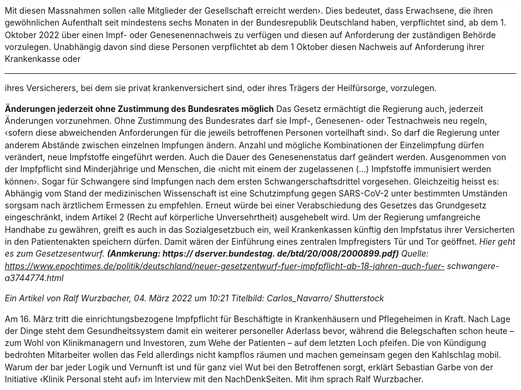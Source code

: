 Mit diesen Massnahmen sollen ‹alle Mitglieder der Gesellschaft erreicht werden›. Dies bedeutet, dass
Erwachsene, die ihren gewöhnlichen Aufenthalt seit mindestens sechs Monaten in der Bundesrepublik
Deutschland haben, verpflichtet sind, ab dem 1. Oktober 2022 über einen Impf- oder Genesenennachweis
zu verfügen und diesen auf Anforderung der zuständigen Behörde vorzulegen. Unabhängig davon sind
diese Personen verpflichtet ab dem 1 Oktober diesen Nachweis auf Anforderung ihrer Krankenkasse oder


-----

ihres Versicherers, bei dem sie privat krankenversichert sind, oder ihres Trägers der Heilfürsorge,
vorzulegen.

**Änderungen jederzeit ohne Zustimmung des Bundesrates möglich**
Das Gesetz ermächtigt die Regierung auch, jederzeit Änderungen vorzunehmen. Ohne Zustimmung des
Bundesrates darf sie Impf-, Genesenen- oder Testnachweis neu regeln, ‹sofern diese abweichenden Anforderungen für die jeweils betroffenen Personen vorteilhaft sind›. So darf die Regierung unter anderem Abstände zwischen einzelnen Impfungen ändern. Anzahl und mögliche Kombinationen der Einzelimpfung
dürfen verändert, neue Impfstoffe eingeführt werden. Auch die Dauer des Genesenenstatus darf geändert
werden.
Ausgenommen von der Impfpflicht sind Minderjährige und Menschen, die ‹nicht mit einem der zugelassenen (…) Impfstoffe immunisiert werden können›. Sogar für Schwangere sind Impfungen nach dem ersten
Schwangerschaftsdrittel vorgesehen. Gleichzeitig heisst es:
Abhängig vom Stand der medizinischen Wissenschaft ist eine Schutzimpfung gegen SARS-CoV-2 unter
bestimmten Umständen sorgsam nach ärztlichem Ermessen zu empfehlen.
Erneut würde bei einer Verabschiedung des Gesetzes das Grundgesetz eingeschränkt, indem Artikel 2
(Recht auf körperliche Unversehrtheit) ausgehebelt wird. Um der Regierung umfangreiche Handhabe zu
gewähren, greift es auch in das Sozialgesetzbuch ein, weil Krankenkassen künftig den Impfstatus ihrer Versicherten in den Patientenakten speichern dürfen. Damit wären der Einführung eines zentralen Impfregisters Tür und Tor geöffnet.
_Hier geht es zum Gesetzesentwurf._
**_(Anmkerung: https:// dserver.bundestag. de/btd/20/008/2000899.pdf)_**
_Quelle:_ _https://www.epochtimes.de/politik/deutschland/neuer-gesetzentwurf-fuer-impfpflicht-ab-18-jahren-auch-fuer-_
_schwangere-a3744774.html_

_Ein Artikel von Ralf Wurzbacher, 04. März 2022 um 10:21_
_Titelbild: Carlos_Navarro/ Shutterstock_

Am 16. März tritt die einrichtungsbezogene Impfpflicht für Beschäftigte in Krankenhäusern und Pflegeheimen in Kraft. Nach Lage der Dinge steht dem Gesundheitssystem damit ein weiterer personeller Aderlass
bevor, während die Belegschaften schon heute – zum Wohl von Klinikmanagern und Investoren, zum Wehe
der Patienten – auf dem letzten Loch pfeifen. Die von Kündigung bedrohten Mitarbeiter wollen das Feld
allerdings nicht kampflos räumen und machen gemeinsam gegen den Kahlschlag mobil. Warum der bar
jeder Logik und Vernunft ist und für ganz viel Wut bei den Betroffenen sorgt, erklärt Sebastian Garbe von
der Initiative ‹Klinik Personal steht auf› im Interview mit den NachDenkSeiten. Mit ihm sprach Ralf
Wurzbacher.
